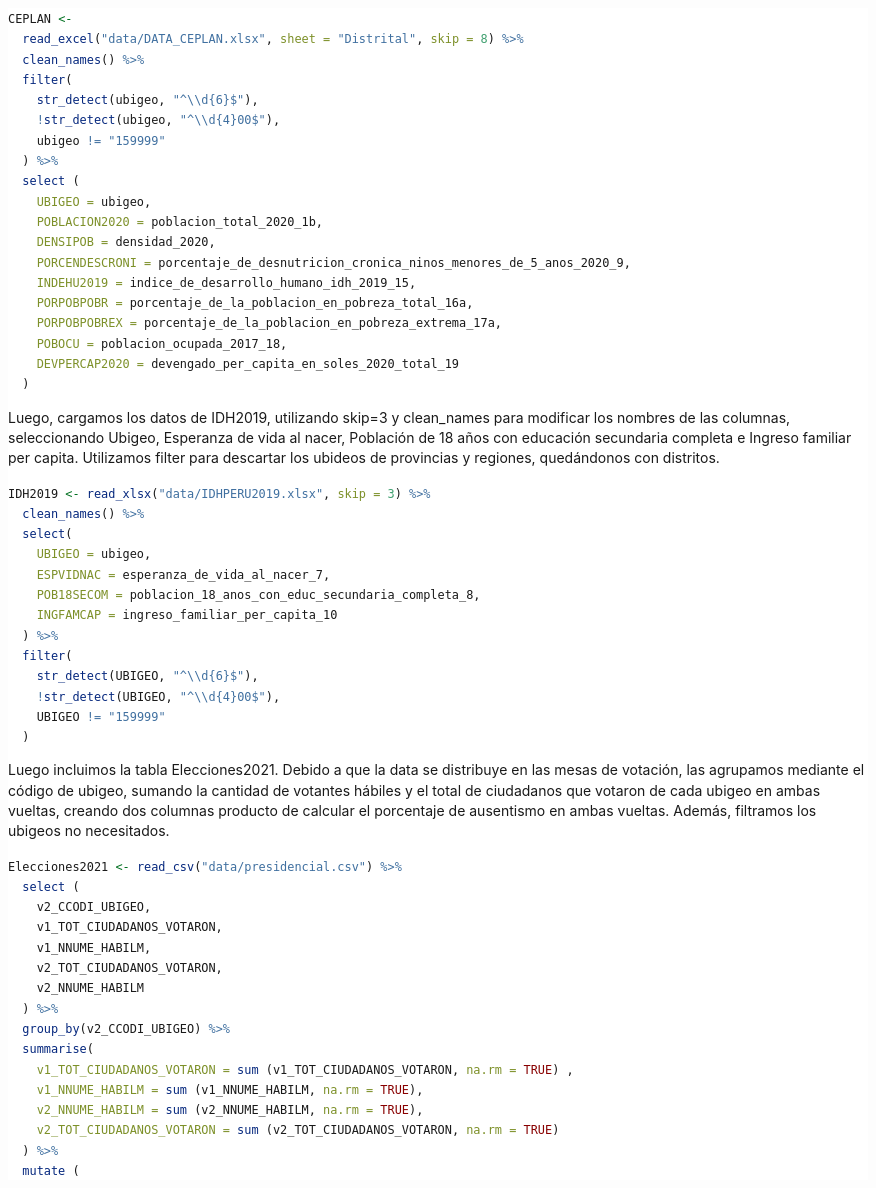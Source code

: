 
```r
CEPLAN <-
  read_excel("data/DATA_CEPLAN.xlsx", sheet = "Distrital", skip = 8) %>%
  clean_names() %>%
  filter(
    str_detect(ubigeo, "^\\d{6}$"),
    !str_detect(ubigeo, "^\\d{4}00$"),
    ubigeo != "159999"
  ) %>%
  select (
    UBIGEO = ubigeo,
    POBLACION2020 = poblacion_total_2020_1b,
    DENSIPOB = densidad_2020,
    PORCENDESCRONI = porcentaje_de_desnutricion_cronica_ninos_menores_de_5_anos_2020_9,
    INDEHU2019 = indice_de_desarrollo_humano_idh_2019_15,
    PORPOBPOBR = porcentaje_de_la_poblacion_en_pobreza_total_16a,
    PORPOBPOBREX = porcentaje_de_la_poblacion_en_pobreza_extrema_17a,
    POBOCU = poblacion_ocupada_2017_18,
    DEVPERCAP2020 = devengado_per_capita_en_soles_2020_total_19
  )
```

Luego, cargamos los datos de IDH2019, utilizando skip=3 y clean_names para modificar los nombres de las columnas, seleccionando Ubigeo, Esperanza de vida al nacer, Población de 18 años con educación secundaria completa e Ingreso familiar per capita. Utilizamos filter para descartar los ubideos de provincias y regiones, quedándonos con distritos.


```r
IDH2019 <- read_xlsx("data/IDHPERU2019.xlsx", skip = 3) %>%
  clean_names() %>%
  select(
    UBIGEO = ubigeo,
    ESPVIDNAC = esperanza_de_vida_al_nacer_7,
    POB18SECOM = poblacion_18_anos_con_educ_secundaria_completa_8,
    INGFAMCAP = ingreso_familiar_per_capita_10
  ) %>%
  filter(
    str_detect(UBIGEO, "^\\d{6}$"),
    !str_detect(UBIGEO, "^\\d{4}00$"),
    UBIGEO != "159999"
  )
```

Luego incluimos la tabla Elecciones2021. Debido a que la data se distribuye en las mesas de votación, las agrupamos mediante el código de ubigeo, sumando la cantidad de votantes hábiles y el total de ciudadanos que votaron de cada ubigeo en ambas vueltas, creando dos columnas producto de calcular el porcentaje de ausentismo en ambas vueltas. Además, filtramos los ubigeos no necesitados. 


```r
Elecciones2021 <- read_csv("data/presidencial.csv") %>%
  select (
    v2_CCODI_UBIGEO,
    v1_TOT_CIUDADANOS_VOTARON,
    v1_NNUME_HABILM,
    v2_TOT_CIUDADANOS_VOTARON,
    v2_NNUME_HABILM
  ) %>%
  group_by(v2_CCODI_UBIGEO) %>%
  summarise(
    v1_TOT_CIUDADANOS_VOTARON = sum (v1_TOT_CIUDADANOS_VOTARON, na.rm = TRUE) ,
    v1_NNUME_HABILM = sum (v1_NNUME_HABILM, na.rm = TRUE),
    v2_NNUME_HABILM = sum (v2_NNUME_HABILM, na.rm = TRUE),
    v2_TOT_CIUDADANOS_VOTARON = sum (v2_TOT_CIUDADANOS_VOTARON, na.rm = TRUE)
  ) %>%
  mutate (
```